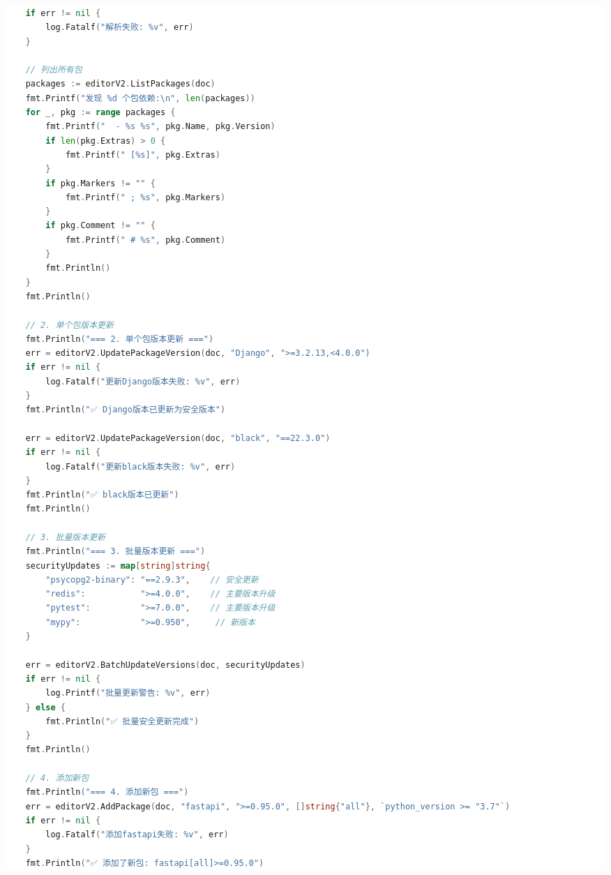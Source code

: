 ```go
	if err != nil {
		log.Fatalf("解析失败: %v", err)
	}

	// 列出所有包
	packages := editorV2.ListPackages(doc)
	fmt.Printf("发现 %d 个包依赖:\n", len(packages))
	for _, pkg := range packages {
		fmt.Printf("  - %s %s", pkg.Name, pkg.Version)
		if len(pkg.Extras) > 0 {
			fmt.Printf(" [%s]", pkg.Extras)
		}
		if pkg.Markers != "" {
			fmt.Printf(" ; %s", pkg.Markers)
		}
		if pkg.Comment != "" {
			fmt.Printf(" # %s", pkg.Comment)
		}
		fmt.Println()
	}
	fmt.Println()

	// 2. 单个包版本更新
	fmt.Println("=== 2. 单个包版本更新 ===")
	err = editorV2.UpdatePackageVersion(doc, "Django", ">=3.2.13,<4.0.0")
	if err != nil {
		log.Fatalf("更新Django版本失败: %v", err)
	}
	fmt.Println("✅ Django版本已更新为安全版本")

	err = editorV2.UpdatePackageVersion(doc, "black", "==22.3.0")
	if err != nil {
		log.Fatalf("更新black版本失败: %v", err)
	}
	fmt.Println("✅ black版本已更新")
	fmt.Println()

	// 3. 批量版本更新
	fmt.Println("=== 3. 批量版本更新 ===")
	securityUpdates := map[string]string{
		"psycopg2-binary": "==2.9.3",    // 安全更新
		"redis":           ">=4.0.0",    // 主要版本升级
		"pytest":          ">=7.0.0",    // 主要版本升级
		"mypy":            ">=0.950",     // 新版本
	}

	err = editorV2.BatchUpdateVersions(doc, securityUpdates)
	if err != nil {
		log.Printf("批量更新警告: %v", err)
	} else {
		fmt.Println("✅ 批量安全更新完成")
	}
	fmt.Println()

	// 4. 添加新包
	fmt.Println("=== 4. 添加新包 ===")
	err = editorV2.AddPackage(doc, "fastapi", ">=0.95.0", []string{"all"}, `python_version >= "3.7"`)
	if err != nil {
		log.Fatalf("添加fastapi失败: %v", err)
	}
	fmt.Println("✅ 添加了新包: fastapi[all]>=0.95.0")

```